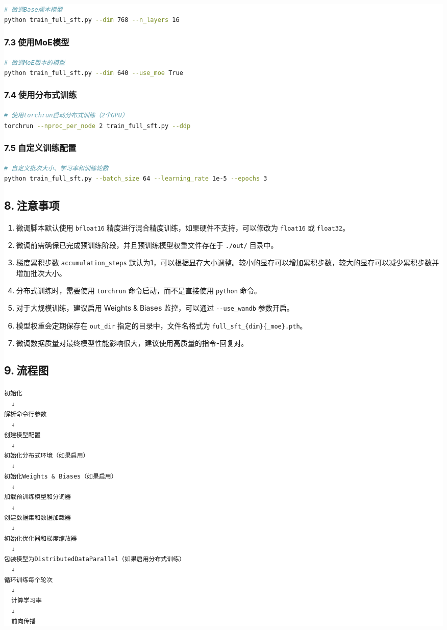 ```bash
# 微调Base版本模型
python train_full_sft.py --dim 768 --n_layers 16
```

### 7.3 使用MoE模型

```bash
# 微调MoE版本的模型
python train_full_sft.py --dim 640 --use_moe True
```

### 7.4 使用分布式训练

```bash
# 使用torchrun启动分布式训练（2个GPU）
torchrun --nproc_per_node 2 train_full_sft.py --ddp
```

### 7.5 自定义训练配置

```bash
# 自定义批次大小、学习率和训练轮数
python train_full_sft.py --batch_size 64 --learning_rate 1e-5 --epochs 3
```

## 8. 注意事项

1. 微调脚本默认使用 `bfloat16` 精度进行混合精度训练，如果硬件不支持，可以修改为 `float16` 或 `float32`。

2. 微调前需确保已完成预训练阶段，并且预训练模型权重文件存在于 `./out/` 目录中。

3. 梯度累积步数 `accumulation_steps` 默认为1，可以根据显存大小调整。较小的显存可以增加累积步数，较大的显存可以减少累积步数并增加批次大小。

4. 分布式训练时，需要使用 `torchrun` 命令启动，而不是直接使用 `python` 命令。

5. 对于大规模训练，建议启用 Weights & Biases 监控，可以通过 `--use_wandb` 参数开启。

6. 模型权重会定期保存在 `out_dir` 指定的目录中，文件名格式为 `full_sft_{dim}{_moe}.pth`。

7. 微调数据质量对最终模型性能影响很大，建议使用高质量的指令-回复对。

## 9. 流程图

```
初始化
  ↓
解析命令行参数
  ↓
创建模型配置
  ↓
初始化分布式环境（如果启用）
  ↓
初始化Weights & Biases（如果启用）
  ↓
加载预训练模型和分词器
  ↓
创建数据集和数据加载器
  ↓
初始化优化器和梯度缩放器
  ↓
包装模型为DistributedDataParallel（如果启用分布式训练）
  ↓
循环训练每个轮次
  ↓
  计算学习率
  ↓
  前向传播
```